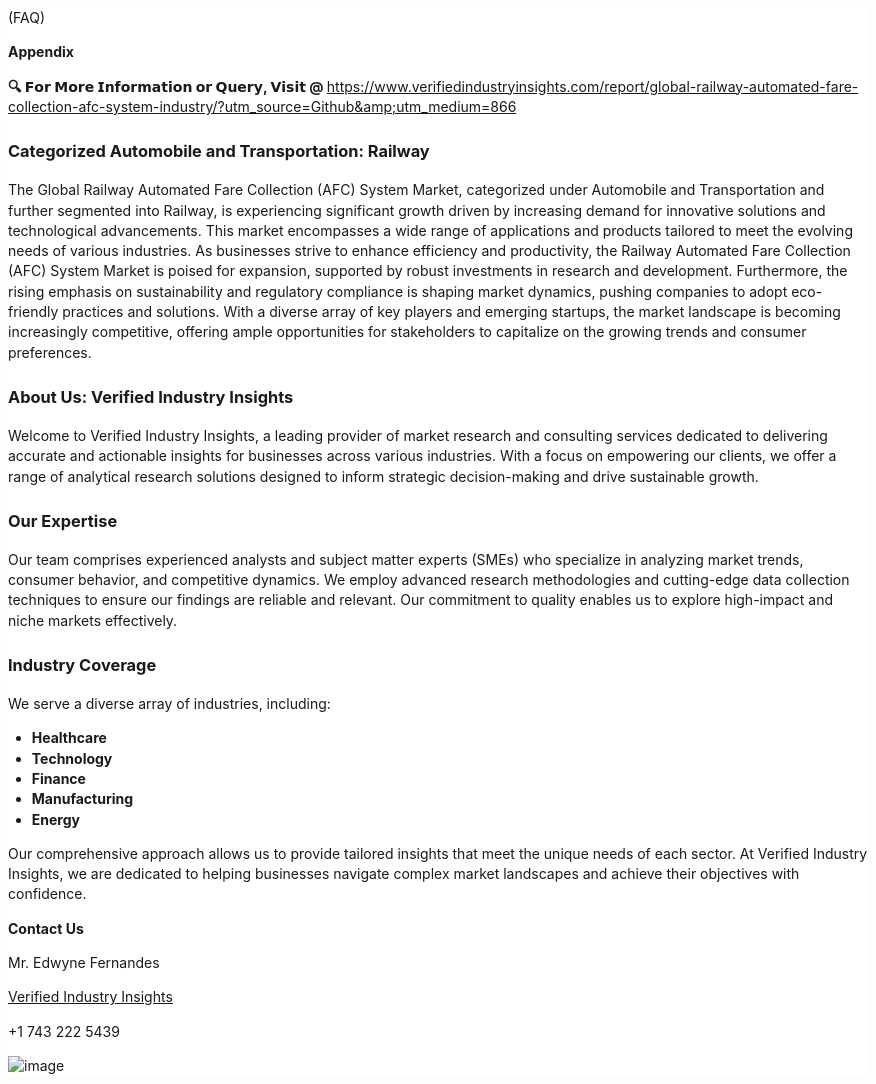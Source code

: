 (FAQ)</strong></p><p><strong>Appendix<br /></strong></p><p><strong>🔍 𝗙𝗼𝗿 𝗠𝗼𝗿𝗲 𝗜𝗻𝗳𝗼𝗿𝗺𝗮𝘁𝗶𝗼𝗻 𝗼𝗿 𝗤𝘂𝗲𝗿𝘆, 𝗩𝗶𝘀𝗶𝘁 @ </strong><a href="https://www.verifiedindustryinsights.com/report/global-railway-automated-fare-collection-afc-system-industry/?utm_source=Github&amp;utm_medium=866">https://www.verifiedindustryinsights.com/report/global-railway-automated-fare-collection-afc-system-industry/?utm_source=Github&amp;utm_medium=866</a>&nbsp;</p><h3>Categorized Automobile and Transportation: Railway </h3><p>The Global Railway Automated Fare Collection (AFC) System Market, categorized under Automobile and Transportation and further segmented into Railway, is experiencing significant growth driven by increasing demand for innovative solutions and technological advancements. This market encompasses a wide range of applications and products tailored to meet the evolving needs of various industries. As businesses strive to enhance efficiency and productivity, the Railway Automated Fare Collection (AFC) System Market is poised for expansion, supported by robust investments in research and development. Furthermore, the rising emphasis on sustainability and regulatory compliance is shaping market dynamics, pushing companies to adopt eco-friendly practices and solutions. With a diverse array of key players and emerging startups, the market landscape is becoming increasingly competitive, offering ample opportunities for stakeholders to capitalize on the growing trends and consumer preferences.</p><h3>About Us: Verified Industry Insights</h3><p>Welcome to Verified Industry Insights, a leading provider of market research and consulting services dedicated to delivering accurate and actionable insights for businesses across various industries. With a focus on empowering our clients, we offer a range of analytical research solutions designed to inform strategic decision-making and drive sustainable growth.</p><h3>Our Expertise</h3><p>Our team comprises experienced analysts and subject matter experts (SMEs) who specialize in analyzing market trends, consumer behavior, and competitive dynamics. We employ advanced research methodologies and cutting-edge data collection techniques to ensure our findings are reliable and relevant. Our commitment to quality enables us to explore high-impact and niche markets effectively.</p><h3>Industry Coverage</h3><p>We serve a diverse array of industries, including:</p><ul><li><strong>Healthcare</strong></li><li><strong>Technology</strong></li><li><strong>Finance</strong></li><li><strong>Manufacturing</strong></li><li><strong>Energy</strong></li></ul><p>Our comprehensive approach allows us to provide tailored insights that meet the unique needs of each sector. At Verified Industry Insights, we are dedicated to helping businesses navigate complex market landscapes and achieve their objectives with confidence.</p><p><strong>Contact Us</strong></p><p>Mr. Edwyne Fernandes</p><p><a href="https://www.verifiedindustryinsights.com/">Verified Industry Insights</a></p><p>+1 743 222 5439</p>
![image](https://github.com/user-attachments/assets/88fadc12-4b8a-4de8-996a-9a89175d2522)
